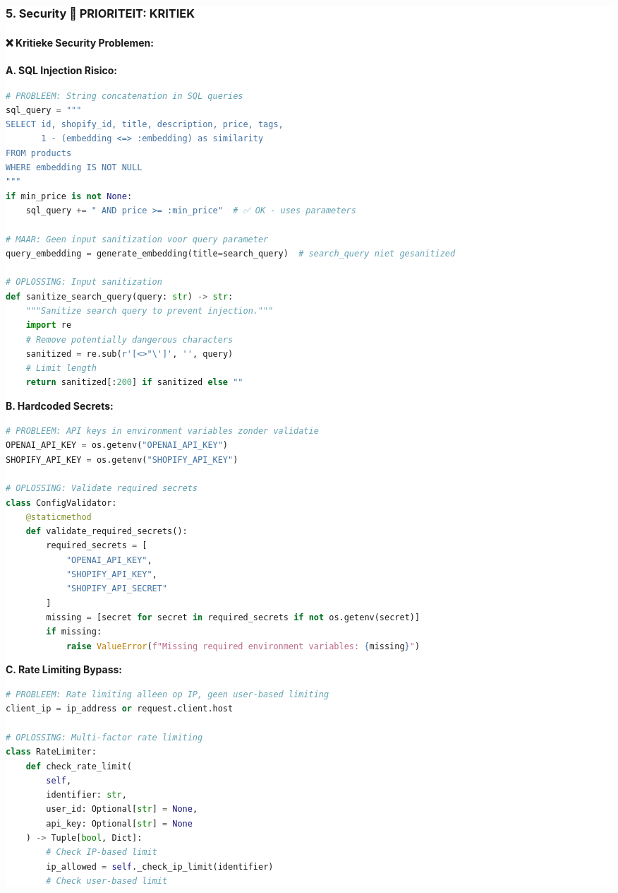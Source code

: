 ### 5. **Security** 🚨 **PRIORITEIT: KRITIEK**

#### ❌ **Kritieke Security Problemen:**

**A. SQL Injection Risico:**
```python
# PROBLEEM: String concatenation in SQL queries
sql_query = """
SELECT id, shopify_id, title, description, price, tags,
       1 - (embedding <=> :embedding) as similarity
FROM products 
WHERE embedding IS NOT NULL
"""
if min_price is not None:
    sql_query += " AND price >= :min_price"  # ✅ OK - uses parameters

# MAAR: Geen input sanitization voor query parameter
query_embedding = generate_embedding(title=search_query)  # search_query niet gesanitized

# OPLOSSING: Input sanitization
def sanitize_search_query(query: str) -> str:
    """Sanitize search query to prevent injection."""
    import re
    # Remove potentially dangerous characters
    sanitized = re.sub(r'[<>"\']', '', query)
    # Limit length
    return sanitized[:200] if sanitized else ""
```

**B. Hardcoded Secrets:**
```python
# PROBLEEM: API keys in environment variables zonder validatie
OPENAI_API_KEY = os.getenv("OPENAI_API_KEY")
SHOPIFY_API_KEY = os.getenv("SHOPIFY_API_KEY")

# OPLOSSING: Validate required secrets
class ConfigValidator:
    @staticmethod
    def validate_required_secrets():
        required_secrets = [
            "OPENAI_API_KEY",
            "SHOPIFY_API_KEY", 
            "SHOPIFY_API_SECRET"
        ]
        missing = [secret for secret in required_secrets if not os.getenv(secret)]
        if missing:
            raise ValueError(f"Missing required environment variables: {missing}")
```

**C. Rate Limiting Bypass:**
```python
# PROBLEEM: Rate limiting alleen op IP, geen user-based limiting
client_ip = ip_address or request.client.host

# OPLOSSING: Multi-factor rate limiting
class RateLimiter:
    def check_rate_limit(
        self,
        identifier: str,
        user_id: Optional[str] = None,
        api_key: Optional[str] = None
    ) -> Tuple[bool, Dict]:
        # Check IP-based limit
        ip_allowed = self._check_ip_limit(identifier)
        # Check user-based limit
```